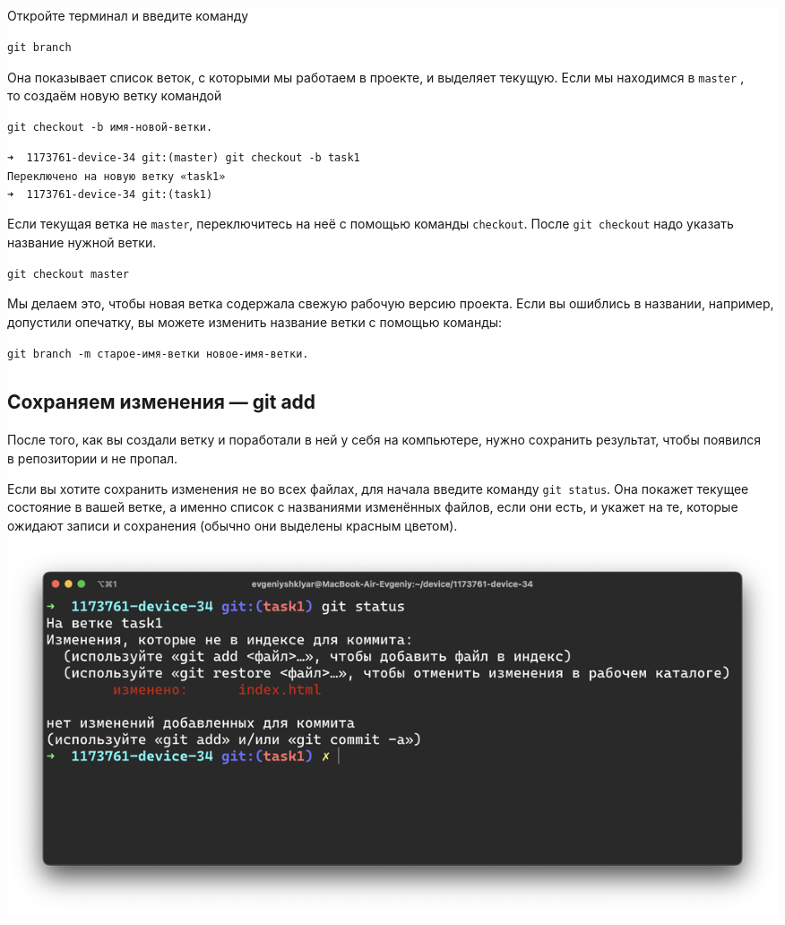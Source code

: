 Откройте терминал и введите команду

```shell
git branch
```

Она показывает список веток, с которыми мы работаем в проекте, и выделяет текущую. Если мы находимся в `master` , то создаём новую ветку командой

```shell
git checkout -b имя-новой-ветки.
```

```shell
➜  1173761-device-34 git:(master) git checkout -b task1
Переключено на новую ветку «task1»
➜  1173761-device-34 git:(task1)
```

Если текущая ветка не `master`, переключитесь на неё с помощью команды `checkout`. После `git checkout` надо указать название нужной ветки.

```shell
git checkout master
```

Мы делаем это, чтобы новая ветка содержала свежую рабочую версию проекта. Если вы ошиблись в названии, например, допустили опечатку, вы можете изменить название ветки с помощью команды:

```shell
git branch -m старое-имя-ветки новое-имя-ветки.
```

## Сохраняем изменения — git add

После того, как вы создали ветку и поработали в ней у себя на компьютере, нужно сохранить результат, чтобы появился в репозитории и не пропал.

Если вы хотите сохранить изменения не во всех файлах, для начала введите команду `git status`. Она покажет текущее состояние в вашей ветке, а именно список с названиями изменённых файлов, если они есть, и укажет на те, которые ожидают записи и сохранения (обычно они выделены красным цветом).

![](_attachments/Pasted%20image%2020221019120241.png)
